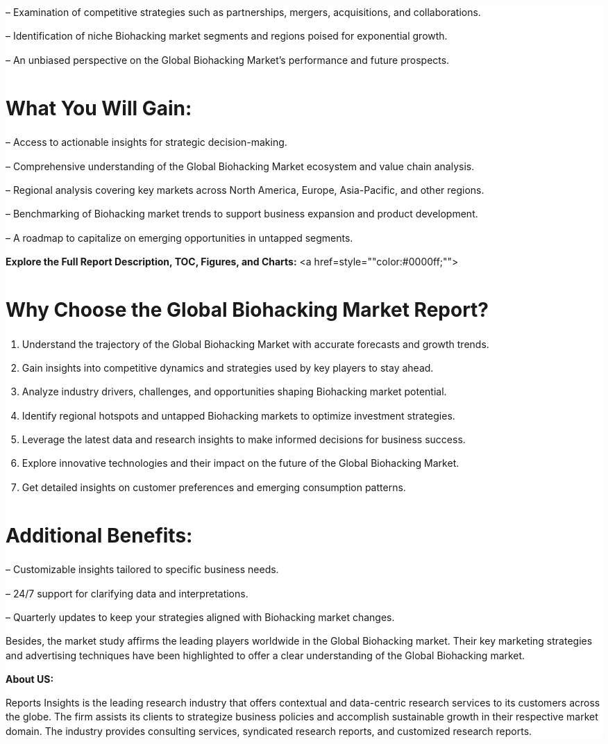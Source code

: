 – Examination of competitive strategies such as partnerships, mergers, acquisitions, and collaborations.

– Identification of niche Biohacking market segments and regions poised for exponential growth.

– An unbiased perspective on the Global Biohacking Market’s performance and future prospects.

# <strong>What You Will Gain:</strong>

– Access to actionable insights for strategic decision-making.

– Comprehensive understanding of the Global Biohacking Market ecosystem and value chain analysis.

– Regional analysis covering key markets across North America, Europe, Asia-Pacific, and other regions.

– Benchmarking of Biohacking market trends to support business expansion and product development.

– A roadmap to capitalize on emerging opportunities in untapped segments.

<strong>Explore the Full Report Description, TOC, Figures, and Charts:</strong>
<a href=style=""color:#0000ff;""></a>

# <strong>Why Choose the Global Biohacking Market Report?</strong>

1. Understand the trajectory of the Global Biohacking Market with accurate forecasts and growth trends.

2. Gain insights into competitive dynamics and strategies used by key players to stay ahead.

3. Analyze industry drivers, challenges, and opportunities shaping Biohacking market potential.

4. Identify regional hotspots and untapped Biohacking markets to optimize investment strategies.

5. Leverage the latest data and research insights to make informed decisions for business success.

6. Explore innovative technologies and their impact on the future of the Global Biohacking Market.

7. Get detailed insights on customer preferences and emerging consumption patterns.

# <strong>Additional Benefits:</strong>

– Customizable insights tailored to specific business needs.

– 24/7 support for clarifying data and interpretations.

– Quarterly updates to keep your strategies aligned with Biohacking market changes.

Besides, the market study affirms the leading players worldwide in the Global Biohacking market. Their key marketing strategies and advertising techniques have been highlighted to offer a clear understanding of the Global Biohacking market.

<strong><strong>About US</strong>:</strong>

Reports Insights is the leading research industry that offers contextual and data-centric research services to its customers across the globe. The firm assists its clients to strategize business policies and accomplish sustainable growth in their respective market domain. The industry provides consulting services, syndicated research reports, and customized research reports.

